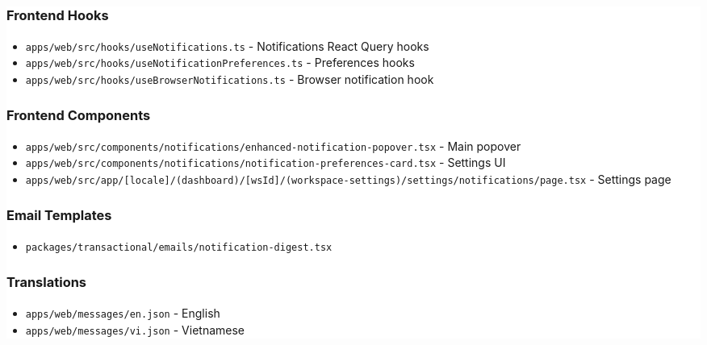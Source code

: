 ### Frontend Hooks
- `apps/web/src/hooks/useNotifications.ts` - Notifications React Query hooks
- `apps/web/src/hooks/useNotificationPreferences.ts` - Preferences hooks
- `apps/web/src/hooks/useBrowserNotifications.ts` - Browser notification hook

### Frontend Components
- `apps/web/src/components/notifications/enhanced-notification-popover.tsx` - Main popover
- `apps/web/src/components/notifications/notification-preferences-card.tsx` - Settings UI
- `apps/web/src/app/[locale]/(dashboard)/[wsId]/(workspace-settings)/settings/notifications/page.tsx` - Settings page

### Email Templates
- `packages/transactional/emails/notification-digest.tsx`

### Translations
- `apps/web/messages/en.json` - English
- `apps/web/messages/vi.json` - Vietnamese
